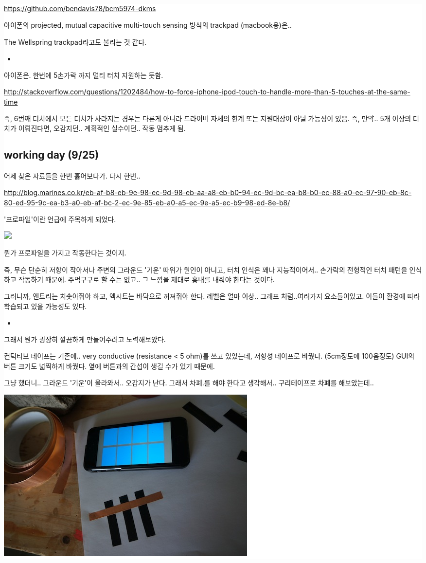 <https://github.com/bendavis78/bcm5974-dkms>

아이폰의 projected, mutual capacitive multi-touch sensing 방식의 trackpad (macbook용)은..

The Wellspring trackpad라고도 불리는 것 같다.

-

아이폰은. 한번에 5손가락 까지 멀티 터치 지원하는 듯함.

<http://stackoverflow.com/questions/1202484/how-to-force-iphone-ipod-touch-to-handle-more-than-5-touches-at-the-same-time>

즉, 6번째 터치에서 모든 터치가 사라지는 경우는 다른게 아니라 드라이버 자체의 한계 또는 지원대상이 아닐 가능성이 있음.
즉, 만약.. 5개 이상의 터치가 이뤄진다면, 오감지던.. 계획적인 실수이던.. 작동 멈추게 됨.

## working day (9/25)

어제 찾은 자료들을 한번 훓어보다가.
다시 한번..

<http://blog.marines.co.kr/eb-af-b8-eb-9e-98-ec-9d-98-eb-aa-a8-eb-b0-94-ec-9d-bc-ea-b8-b0-ec-88-a0-ec-97-90-eb-8c-80-ed-95-9c-ea-b3-a0-eb-af-bc-2-ec-9e-85-eb-a0-a5-ec-9e-a5-ec-b9-98-ed-8e-b8/>

'프로파일'이란 언급에 주목하게 되었다.

![](http://blog.marines.co.kr/wp-content/uploads/2011/01/screen-capture-3.png)

뭔가 프로파일을 가지고 작동한다는 것이지.

즉, 무슨 단순히 저항이 작아서나 주변의 그라운드 '기운' 따위가 원인이 아니고,
터치 인식은 꽤나 지능적이어서.. 손가락의 전형적인 터치 패턴을 인식하고 작동하기 때문에.
주먹구구로 할 수는 없고.. 그 느낌을 제대로 흉내를 내줘야 한다는 것이다.

그러니까, 엔트리는 치솟아줘야 하고, 엑시트는 바닥으로 꺼져줘야 한다.
레벨은 얼마 이상.. 그래프 처럼..여러가지 요소들이있고. 이들이 환경에 따라 학습되고 있을 가능성도 있다.

-

그래서 뭔가 굉장히 깔끔하게 만들어주려고 노력해보았다.

컨덕티브 테이프는 기존에.. very conductive (resistance < 5 ohm)를 쓰고 있었는데,
저항성 테이프로 바꿨다. (5cm정도에 100옴정도)
GUI의 버튼 크기도 넓찍하게 바꿨다. 옆에 버튼과의 간섭이 생길 수가 있기 때문에.

그냥 했더니.. 그라운드 '기운'이 올라와서.. 오감지가 난다. 그래서 차폐.를 해야 한다고 생각해서..
구리테이프로 차폐를 해보았는데..

![](../data/DSC02819.JPG)
